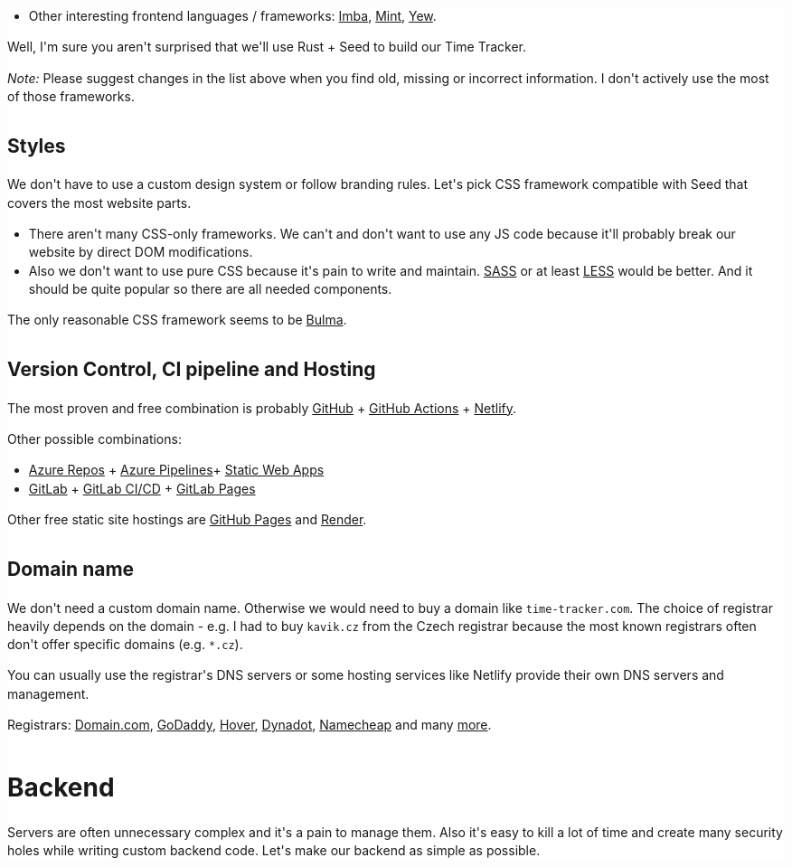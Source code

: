 - Other interesting frontend languages / frameworks: [Imba](https://www.imba.io/), [Mint](https://www.mint-lang.com/), [Yew](https://yew.rs/).

Well, I'm sure you aren't surprised that we'll use Rust + Seed to build our Time Tracker.

_Note:_ Please suggest changes in the list above when you find old, missing or incorrect information. I don't actively use the most of those frameworks.

## Styles

We don't have to use a custom design system or follow branding rules. Let's pick CSS framework compatible with Seed that covers the most website parts.

- There aren't many CSS-only frameworks. We can't and don't want to use any JS code because it'll probably break our website by direct DOM modifications.
- Also we don't want to use pure CSS because it's pain to write and maintain. [SASS](https://sass-lang.com/) or at least [LESS](http://lesscss.org/) would be better. And it should be quite popular so there are all needed components.

The only reasonable CSS framework seems to be [Bulma](https://bulma.io/).

## Version Control, CI pipeline and Hosting

The most proven and free combination is probably [GitHub](https://github.com/) + [GitHub Actions](https://github.com/features/actions) + [Netlify](https://www.netlify.com/).

Other possible combinations:
- [Azure Repos](https://azure.microsoft.com/en-us/services/devops/repos/) + [Azure Pipelines](https://azure.microsoft.com/en-us/services/devops/pipelines/)+ [Static Web Apps](https://azure.microsoft.com/en-us/services/app-service/static/)
- [GitLab](https://gitlab.com/) + [GitLab CI/CD](https://about.gitlab.com/stages-devops-lifecycle/continuous-integration/) + [GitLab Pages](https://docs.gitlab.com/ee/user/project/pages/)

Other free static site hostings are [GitHub Pages](https://pages.github.com/) and [Render](https://render.com/).

## Domain name

We don't need a custom domain name. Otherwise we would need to buy a domain like `time-tracker.com`. The choice of registrar heavily depends on the domain - e.g. I had to buy `kavik.cz` from the Czech registrar because the most known registrars often don't offer specific domains (e.g. `*.cz`).

You can usually use the registrar's DNS servers or some hosting services like Netlify provide their own DNS servers and management.

Registrars: [Domain.com](https://www.domain.com/), [GoDaddy](https://uk.godaddy.com/), [Hover](https://www.hover.com/), [Dynadot](https://www.dynadot.com/), [Namecheap](https://www.namecheap.com/) and many [more](https://hostingfacts.com/domain-registrars/).
 
# Backend

Servers are often unnecessary complex and it's a pain to manage them. Also it's easy to kill a lot of time and create many security holes while writing custom backend code. Let's make our backend as simple as possible.
